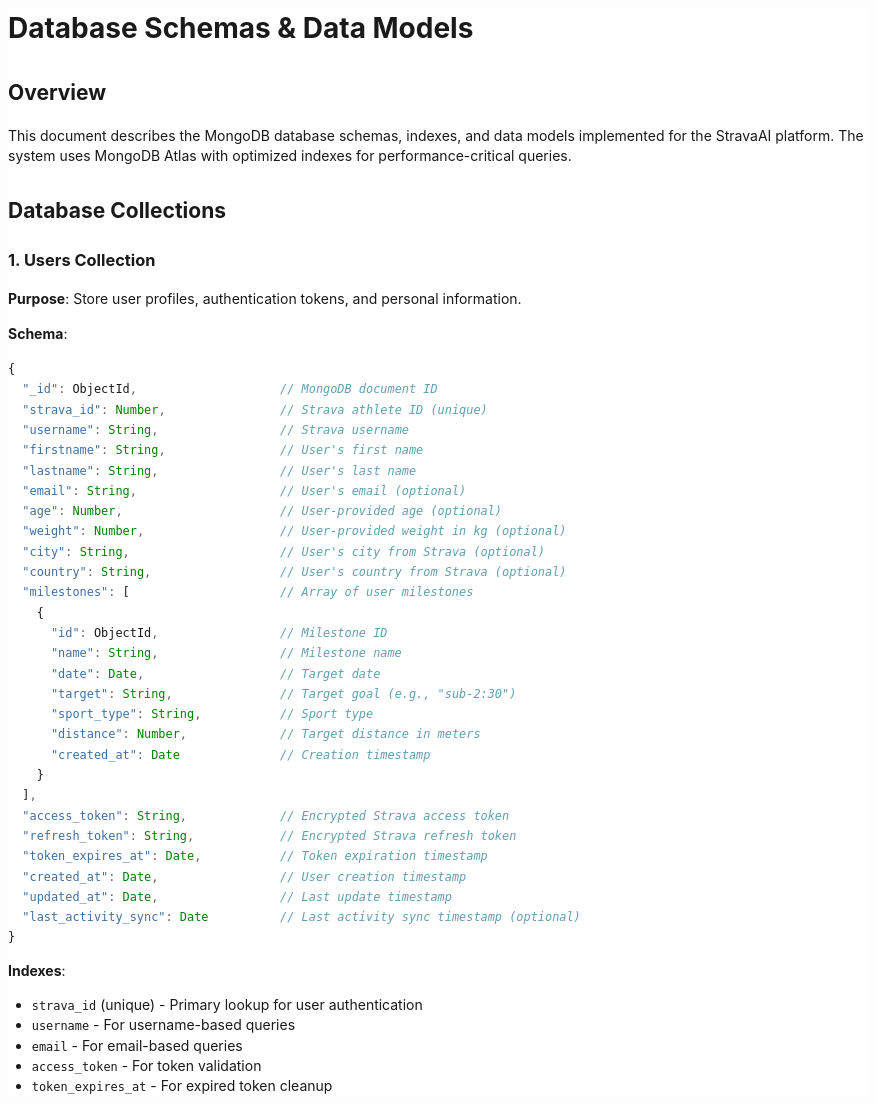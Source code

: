 # Database Schemas & Data Models

## Overview

This document describes the MongoDB database schemas, indexes, and data models implemented for the StravaAI platform. The system uses MongoDB Atlas with optimized indexes for performance-critical queries.

## Database Collections

### 1. Users Collection

**Purpose**: Store user profiles, authentication tokens, and personal information.

**Schema**:
```javascript
{
  "_id": ObjectId,                    // MongoDB document ID
  "strava_id": Number,                // Strava athlete ID (unique)
  "username": String,                 // Strava username
  "firstname": String,                // User's first name
  "lastname": String,                 // User's last name
  "email": String,                    // User's email (optional)
  "age": Number,                      // User-provided age (optional)
  "weight": Number,                   // User-provided weight in kg (optional)
  "city": String,                     // User's city from Strava (optional)
  "country": String,                  // User's country from Strava (optional)
  "milestones": [                     // Array of user milestones
    {
      "id": ObjectId,                 // Milestone ID
      "name": String,                 // Milestone name
      "date": Date,                   // Target date
      "target": String,               // Target goal (e.g., "sub-2:30")
      "sport_type": String,           // Sport type
      "distance": Number,             // Target distance in meters
      "created_at": Date              // Creation timestamp
    }
  ],
  "access_token": String,             // Encrypted Strava access token
  "refresh_token": String,            // Encrypted Strava refresh token
  "token_expires_at": Date,           // Token expiration timestamp
  "created_at": Date,                 // User creation timestamp
  "updated_at": Date,                 // Last update timestamp
  "last_activity_sync": Date          // Last activity sync timestamp (optional)
}
```

**Indexes**:
- `strava_id` (unique) - Primary lookup for user authentication
- `username` - For username-based queries
- `email` - For email-based queries
- `access_token` - For token validation
- `token_expires_at` - For expired token cleanup
